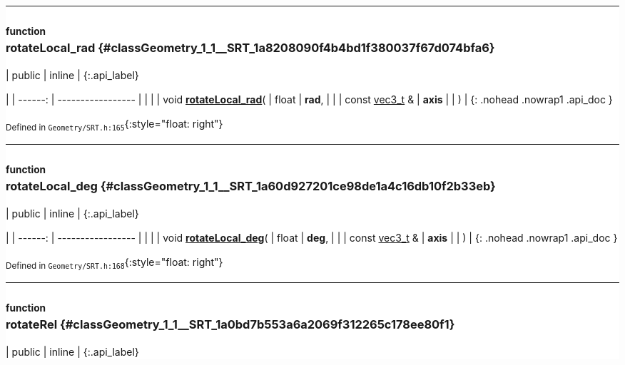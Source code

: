 -------------------------------------------------------------------

### <small>function</small><br/> rotateLocal_rad {#classGeometry_1_1__SRT_1a8208090f4b4bd1f380037f67d074bfa6}

| public | inline |
{:.api_label}

|
| ------: | ----------------- |
|  |
| void **[rotateLocal_rad](#classGeometry_1_1%5F%5FSRT_1a8208090f4b4bd1f380037f67d074bfa6)**( | float | **rad**, |
| | const [vec3_t](classGeometry_1_1%5F%5FSRT#classGeometry_1_1%5F%5FSRT_1ada7e8fb80703e4b9ba603a92f84ad9f1) & | **axis** |
|   ) |
{: .nohead .nowrap1 .api_doc }





<sub>Defined in `Geometry/SRT.h:165`</sub>{:style="float: right"}

-------------------------------------------------------------------

### <small>function</small><br/> rotateLocal_deg {#classGeometry_1_1__SRT_1a60d927201ce98de1a4c16db10f2b33eb}

| public | inline |
{:.api_label}

|
| ------: | ----------------- |
|  |
| void **[rotateLocal_deg](#classGeometry_1_1%5F%5FSRT_1a60d927201ce98de1a4c16db10f2b33eb)**( | float | **deg**, |
| | const [vec3_t](classGeometry_1_1%5F%5FSRT#classGeometry_1_1%5F%5FSRT_1ada7e8fb80703e4b9ba603a92f84ad9f1) & | **axis** |
|   ) |
{: .nohead .nowrap1 .api_doc }





<sub>Defined in `Geometry/SRT.h:168`</sub>{:style="float: right"}

-------------------------------------------------------------------

### <small>function</small><br/> rotateRel {#classGeometry_1_1__SRT_1a0bd7b553a6a2069f312265c178ee80f1}

| public | inline |
{:.api_label}
